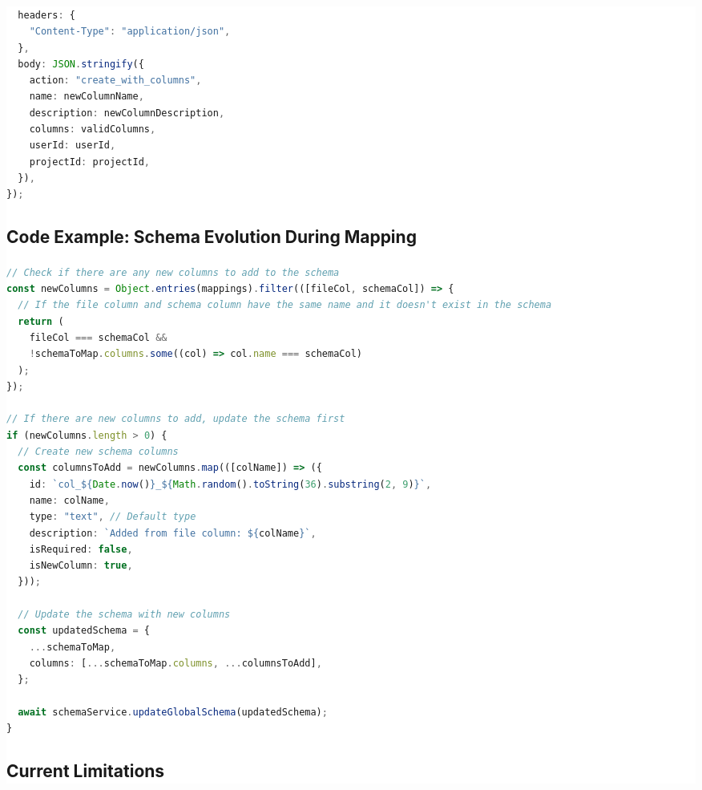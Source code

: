 ```typescript
  headers: {
    "Content-Type": "application/json",
  },
  body: JSON.stringify({
    action: "create_with_columns",
    name: newColumnName,
    description: newColumnDescription,
    columns: validColumns,
    userId: userId,
    projectId: projectId,
  }),
});
```

## Code Example: Schema Evolution During Mapping

```typescript
// Check if there are any new columns to add to the schema
const newColumns = Object.entries(mappings).filter(([fileCol, schemaCol]) => {
  // If the file column and schema column have the same name and it doesn't exist in the schema
  return (
    fileCol === schemaCol &&
    !schemaToMap.columns.some((col) => col.name === schemaCol)
  );
});

// If there are new columns to add, update the schema first
if (newColumns.length > 0) {
  // Create new schema columns
  const columnsToAdd = newColumns.map(([colName]) => ({
    id: `col_${Date.now()}_${Math.random().toString(36).substring(2, 9)}`,
    name: colName,
    type: "text", // Default type
    description: `Added from file column: ${colName}`,
    isRequired: false,
    isNewColumn: true,
  }));

  // Update the schema with new columns
  const updatedSchema = {
    ...schemaToMap,
    columns: [...schemaToMap.columns, ...columnsToAdd],
  };

  await schemaService.updateGlobalSchema(updatedSchema);
}
```

## Current Limitations
